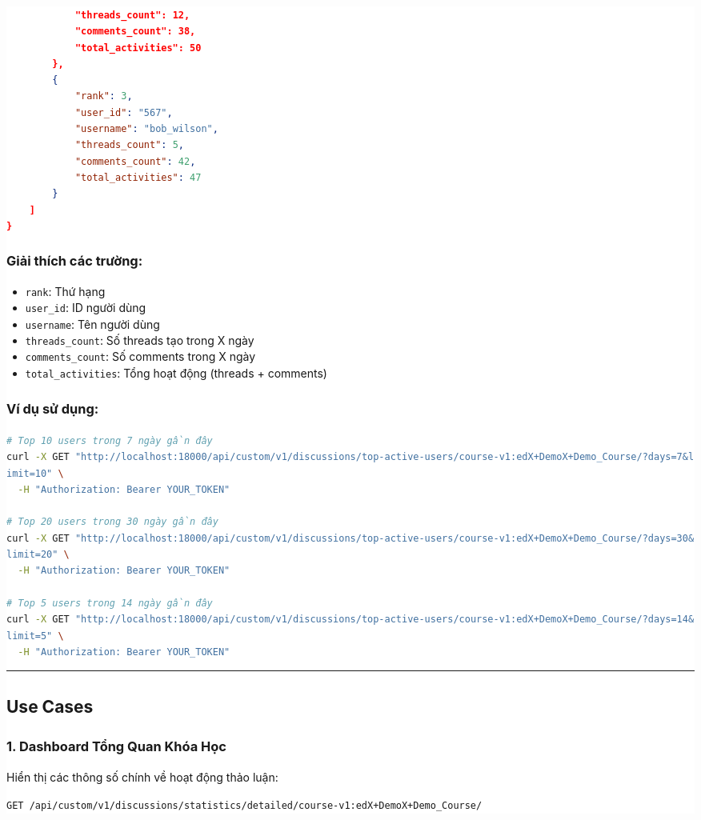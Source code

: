 ```json
            "threads_count": 12,
            "comments_count": 38,
            "total_activities": 50
        },
        {
            "rank": 3,
            "user_id": "567",
            "username": "bob_wilson",
            "threads_count": 5,
            "comments_count": 42,
            "total_activities": 47
        }
    ]
}
```

### Giải thích các trường:
- `rank`: Thứ hạng
- `user_id`: ID người dùng
- `username`: Tên người dùng
- `threads_count`: Số threads tạo trong X ngày
- `comments_count`: Số comments trong X ngày
- `total_activities`: Tổng hoạt động (threads + comments)

### Ví dụ sử dụng:

```bash
# Top 10 users trong 7 ngày gần đây
curl -X GET "http://localhost:18000/api/custom/v1/discussions/top-active-users/course-v1:edX+DemoX+Demo_Course/?days=7&limit=10" \
  -H "Authorization: Bearer YOUR_TOKEN"

# Top 20 users trong 30 ngày gần đây
curl -X GET "http://localhost:18000/api/custom/v1/discussions/top-active-users/course-v1:edX+DemoX+Demo_Course/?days=30&limit=20" \
  -H "Authorization: Bearer YOUR_TOKEN"

# Top 5 users trong 14 ngày gần đây
curl -X GET "http://localhost:18000/api/custom/v1/discussions/top-active-users/course-v1:edX+DemoX+Demo_Course/?days=14&limit=5" \
  -H "Authorization: Bearer YOUR_TOKEN"
```

---

## Use Cases

### 1. Dashboard Tổng Quan Khóa Học
Hiển thị các thông số chính về hoạt động thảo luận:
```bash
GET /api/custom/v1/discussions/statistics/detailed/course-v1:edX+DemoX+Demo_Course/
```
